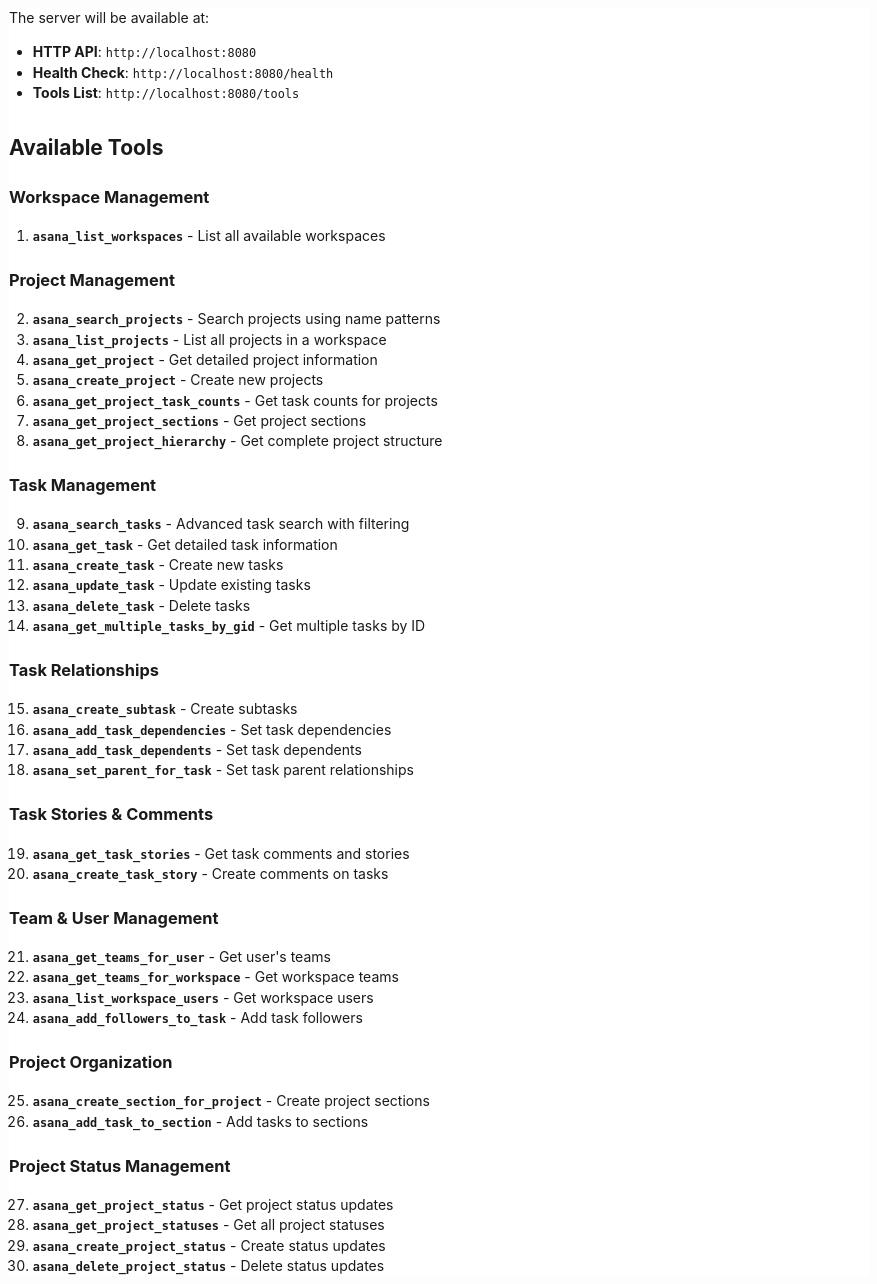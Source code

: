 The server will be available at:
- **HTTP API**: `http://localhost:8080`
- **Health Check**: `http://localhost:8080/health`
- **Tools List**: `http://localhost:8080/tools`

## Available Tools

### Workspace Management
1. **`asana_list_workspaces`** - List all available workspaces

### Project Management
2. **`asana_search_projects`** - Search projects using name patterns
3. **`asana_list_projects`** - List all projects in a workspace
4. **`asana_get_project`** - Get detailed project information
5. **`asana_create_project`** - Create new projects
6. **`asana_get_project_task_counts`** - Get task counts for projects
7. **`asana_get_project_sections`** - Get project sections
8. **`asana_get_project_hierarchy`** - Get complete project structure

### Task Management
9. **`asana_search_tasks`** - Advanced task search with filtering
10. **`asana_get_task`** - Get detailed task information
11. **`asana_create_task`** - Create new tasks
12. **`asana_update_task`** - Update existing tasks
13. **`asana_delete_task`** - Delete tasks
14. **`asana_get_multiple_tasks_by_gid`** - Get multiple tasks by ID

### Task Relationships
15. **`asana_create_subtask`** - Create subtasks
16. **`asana_add_task_dependencies`** - Set task dependencies
17. **`asana_add_task_dependents`** - Set task dependents
18. **`asana_set_parent_for_task`** - Set task parent relationships

### Task Stories & Comments
19. **`asana_get_task_stories`** - Get task comments and stories
20. **`asana_create_task_story`** - Create comments on tasks

### Team & User Management
21. **`asana_get_teams_for_user`** - Get user's teams
22. **`asana_get_teams_for_workspace`** - Get workspace teams
23. **`asana_list_workspace_users`** - Get workspace users
24. **`asana_add_followers_to_task`** - Add task followers

### Project Organization
25. **`asana_create_section_for_project`** - Create project sections
26. **`asana_add_task_to_section`** - Add tasks to sections

### Project Status Management
27. **`asana_get_project_status`** - Get project status updates
28. **`asana_get_project_statuses`** - Get all project statuses
29. **`asana_create_project_status`** - Create status updates
30. **`asana_delete_project_status`** - Delete status updates
